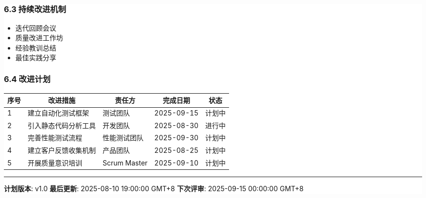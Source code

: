 ### 6.3 持续改进机制
- 迭代回顾会议
- 质量改进工作坊
- 经验教训总结
- 最佳实践分享

### 6.4 改进计划

| 序号 | 改进措施 | 责任方 | 完成日期 | 状态 |
|------|----------|--------|----------|------| 
| 1 | 建立自动化测试框架 | 测试团队 | 2025-09-15 | 计划中 |
| 2 | 引入静态代码分析工具 | 开发团队 | 2025-08-30 | 进行中 |
| 3 | 完善性能测试流程 | 性能测试团队 | 2025-09-30 | 计划中 |
| 4 | 建立客户反馈收集机制 | 产品团队 | 2025-08-25 | 计划中 |
| 5 | 开展质量意识培训 | Scrum Master | 2025-09-10 | 计划中 |

---

**计划版本**: v1.0
**最后更新**: 2025-08-10 19:00:00 GMT+8
**下次评审**: 2025-09-15 00:00:00 GMT+8